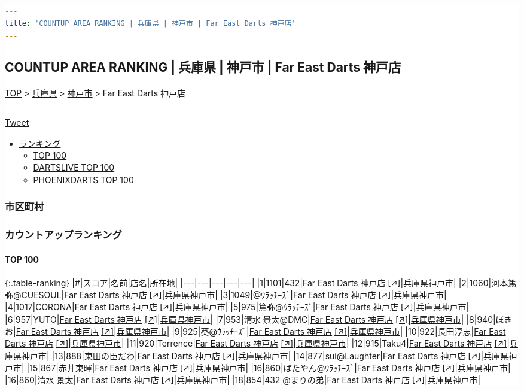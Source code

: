 ```yaml
---
title: 'COUNTUP AREA RANKING | 兵庫県 | 神戸市 | Far East Darts 神戸店'
---
```

## COUNTUP AREA RANKING | 兵庫県 | 神戸市 | Far East Darts 神戸店

[TOP](/darts/rank/) > [兵庫県](/darts/rank/兵庫県/) > [神戸市](/darts/rank/兵庫県/神戸市/) > Far East Darts 神戸店

___

<a href="https://twitter.com/share?ref_src=twsrc%5Etfw" data-text="COUNTUP AREA RANKING | 兵庫県神戸市Far East Darts 神戸店" class="twitter-share-button" data-hashtags="DARTSLIVE,PHOENIXDARTS,darts,ダーツ" data-show-count="false">Tweet</a>

* [ランキング](#カウントアップランキング)
    * [TOP 100](#top-100)
    * [DARTSLIVE TOP 100](#dartslive-top-100)
    * [PHOENIXDARTS TOP 100](#phoenixdarts-top-100)

### 市区町村

<ul>

</ul>

### カウントアップランキング

#### TOP 100



{:.table-ranking}
|#|スコア|名前|店名|所在地|
|---|---|---|---|---|
|1|1101|<span class="rank-name-dl">432</span>|<a href="/darts/rank/shops/55c44ef7b70ea9abf454cb89828a1cfe.html">Far East Darts 神戸店</a> <a href="https://search.dartslive.com/jp/shop/55c44ef7b70ea9abf454cb89828a1cfe">[↗]</a>|<a href="/darts/rank/兵庫県/神戸市">兵庫県神戸市</a>|
|2|1060|<span class="rank-name-dl">河本篤弥@CUESOUL</span>|<a href="/darts/rank/shops/55c44ef7b70ea9abf454cb89828a1cfe.html">Far East Darts 神戸店</a> <a href="https://search.dartslive.com/jp/shop/55c44ef7b70ea9abf454cb89828a1cfe">[↗]</a>|<a href="/darts/rank/兵庫県/神戸市">兵庫県神戸市</a>|
|3|1049|<span class="rank-name-dl">@ｳﾗｯﾁｰｽﾞ</span>|<a href="/darts/rank/shops/55c44ef7b70ea9abf454cb89828a1cfe.html">Far East Darts 神戸店</a> <a href="https://search.dartslive.com/jp/shop/55c44ef7b70ea9abf454cb89828a1cfe">[↗]</a>|<a href="/darts/rank/兵庫県/神戸市">兵庫県神戸市</a>|
|4|1017|<span class="rank-name-dl">CORONA</span>|<a href="/darts/rank/shops/55c44ef7b70ea9abf454cb89828a1cfe.html">Far East Darts 神戸店</a> <a href="https://search.dartslive.com/jp/shop/55c44ef7b70ea9abf454cb89828a1cfe">[↗]</a>|<a href="/darts/rank/兵庫県/神戸市">兵庫県神戸市</a>|
|5|975|<span class="rank-name-dl">篤弥@ｳﾗｯﾁｰｽﾞ</span>|<a href="/darts/rank/shops/55c44ef7b70ea9abf454cb89828a1cfe.html">Far East Darts 神戸店</a> <a href="https://search.dartslive.com/jp/shop/55c44ef7b70ea9abf454cb89828a1cfe">[↗]</a>|<a href="/darts/rank/兵庫県/神戸市">兵庫県神戸市</a>|
|6|957|<span class="rank-name-dl">YUTO</span>|<a href="/darts/rank/shops/55c44ef7b70ea9abf454cb89828a1cfe.html">Far East Darts 神戸店</a> <a href="https://search.dartslive.com/jp/shop/55c44ef7b70ea9abf454cb89828a1cfe">[↗]</a>|<a href="/darts/rank/兵庫県/神戸市">兵庫県神戸市</a>|
|7|953|<span class="rank-name-dl">清水 景太@DMC</span>|<a href="/darts/rank/shops/55c44ef7b70ea9abf454cb89828a1cfe.html">Far East Darts 神戸店</a> <a href="https://search.dartslive.com/jp/shop/55c44ef7b70ea9abf454cb89828a1cfe">[↗]</a>|<a href="/darts/rank/兵庫県/神戸市">兵庫県神戸市</a>|
|8|940|<span class="rank-name-dl">ぽきお</span>|<a href="/darts/rank/shops/55c44ef7b70ea9abf454cb89828a1cfe.html">Far East Darts 神戸店</a> <a href="https://search.dartslive.com/jp/shop/55c44ef7b70ea9abf454cb89828a1cfe">[↗]</a>|<a href="/darts/rank/兵庫県/神戸市">兵庫県神戸市</a>|
|9|925|<span class="rank-name-dl">葵@ｳﾗｯﾁｰｽﾞ</span>|<a href="/darts/rank/shops/55c44ef7b70ea9abf454cb89828a1cfe.html">Far East Darts 神戸店</a> <a href="https://search.dartslive.com/jp/shop/55c44ef7b70ea9abf454cb89828a1cfe">[↗]</a>|<a href="/darts/rank/兵庫県/神戸市">兵庫県神戸市</a>|
|10|922|<span class="rank-name-dl">長田淳志</span>|<a href="/darts/rank/shops/55c44ef7b70ea9abf454cb89828a1cfe.html">Far East Darts 神戸店</a> <a href="https://search.dartslive.com/jp/shop/55c44ef7b70ea9abf454cb89828a1cfe">[↗]</a>|<a href="/darts/rank/兵庫県/神戸市">兵庫県神戸市</a>|
|11|920|<span class="rank-name-dl">Terrence</span>|<a href="/darts/rank/shops/55c44ef7b70ea9abf454cb89828a1cfe.html">Far East Darts 神戸店</a> <a href="https://search.dartslive.com/jp/shop/55c44ef7b70ea9abf454cb89828a1cfe">[↗]</a>|<a href="/darts/rank/兵庫県/神戸市">兵庫県神戸市</a>|
|12|915|<span class="rank-name-dl">Taku4</span>|<a href="/darts/rank/shops/55c44ef7b70ea9abf454cb89828a1cfe.html">Far East Darts 神戸店</a> <a href="https://search.dartslive.com/jp/shop/55c44ef7b70ea9abf454cb89828a1cfe">[↗]</a>|<a href="/darts/rank/兵庫県/神戸市">兵庫県神戸市</a>|
|13|888|<span class="rank-name-dl">東田の臣だわ</span>|<a href="/darts/rank/shops/55c44ef7b70ea9abf454cb89828a1cfe.html">Far East Darts 神戸店</a> <a href="https://search.dartslive.com/jp/shop/55c44ef7b70ea9abf454cb89828a1cfe">[↗]</a>|<a href="/darts/rank/兵庫県/神戸市">兵庫県神戸市</a>|
|14|877|<span class="rank-name-dl">sui@Laughter</span>|<a href="/darts/rank/shops/55c44ef7b70ea9abf454cb89828a1cfe.html">Far East Darts 神戸店</a> <a href="https://search.dartslive.com/jp/shop/55c44ef7b70ea9abf454cb89828a1cfe">[↗]</a>|<a href="/darts/rank/兵庫県/神戸市">兵庫県神戸市</a>|
|15|867|<span class="rank-name-dl">赤井東暉</span>|<a href="/darts/rank/shops/55c44ef7b70ea9abf454cb89828a1cfe.html">Far East Darts 神戸店</a> <a href="https://search.dartslive.com/jp/shop/55c44ef7b70ea9abf454cb89828a1cfe">[↗]</a>|<a href="/darts/rank/兵庫県/神戸市">兵庫県神戸市</a>|
|16|860|<span class="rank-name-dl">ばたやん@ｳﾗｯﾁｰｽﾞ</span>|<a href="/darts/rank/shops/55c44ef7b70ea9abf454cb89828a1cfe.html">Far East Darts 神戸店</a> <a href="https://search.dartslive.com/jp/shop/55c44ef7b70ea9abf454cb89828a1cfe">[↗]</a>|<a href="/darts/rank/兵庫県/神戸市">兵庫県神戸市</a>|
|16|860|<span class="rank-name-dl">清水 景太</span>|<a href="/darts/rank/shops/55c44ef7b70ea9abf454cb89828a1cfe.html">Far East Darts 神戸店</a> <a href="https://search.dartslive.com/jp/shop/55c44ef7b70ea9abf454cb89828a1cfe">[↗]</a>|<a href="/darts/rank/兵庫県/神戸市">兵庫県神戸市</a>|
|18|854|<span class="rank-name-dl">432 @まりの弟</span>|<a href="/darts/rank/shops/55c44ef7b70ea9abf454cb89828a1cfe.html">Far East Darts 神戸店</a> <a href="https://search.dartslive.com/jp/shop/55c44ef7b70ea9abf454cb89828a1cfe">[↗]</a>|<a href="/darts/rank/兵庫県/神戸市">兵庫県神戸市</a>|